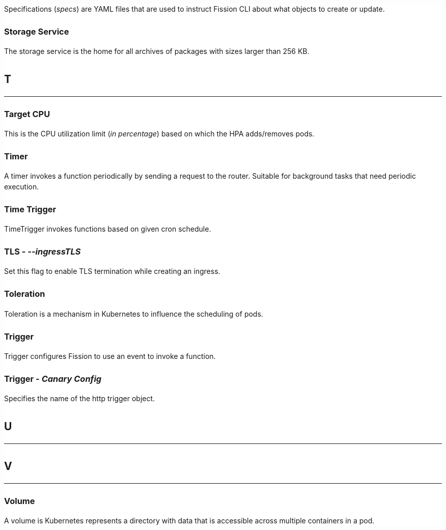 Specifications (*specs*) are YAML files that are used to instruct Fission CLI about what objects to create or update.

### Storage Service

The storage service is the home for all archives of packages with sizes larger than 256 KB.

## T

---

### Target CPU

This is the CPU utilization limit (*in percentage*) based on which the HPA adds/removes pods.

### Timer

A timer invokes a function periodically by sending a request to the router. Suitable for background tasks that need periodic execution.

### Time Trigger

TimeTrigger invokes functions based on given cron schedule.

### TLS - *--ingressTLS*

Set this flag to enable TLS termination while creating an ingress.

### Toleration

Toleration is a mechanism in Kubernetes to influence the scheduling of pods.

### Trigger

Trigger configures Fission to use an event to invoke a function.

### Trigger - *Canary Config*

Specifies the name of the http trigger object.

## U

---

## V

---

### Volume

A volume is Kubernetes represents a directory with data that is accessible across multiple containers in a pod.
